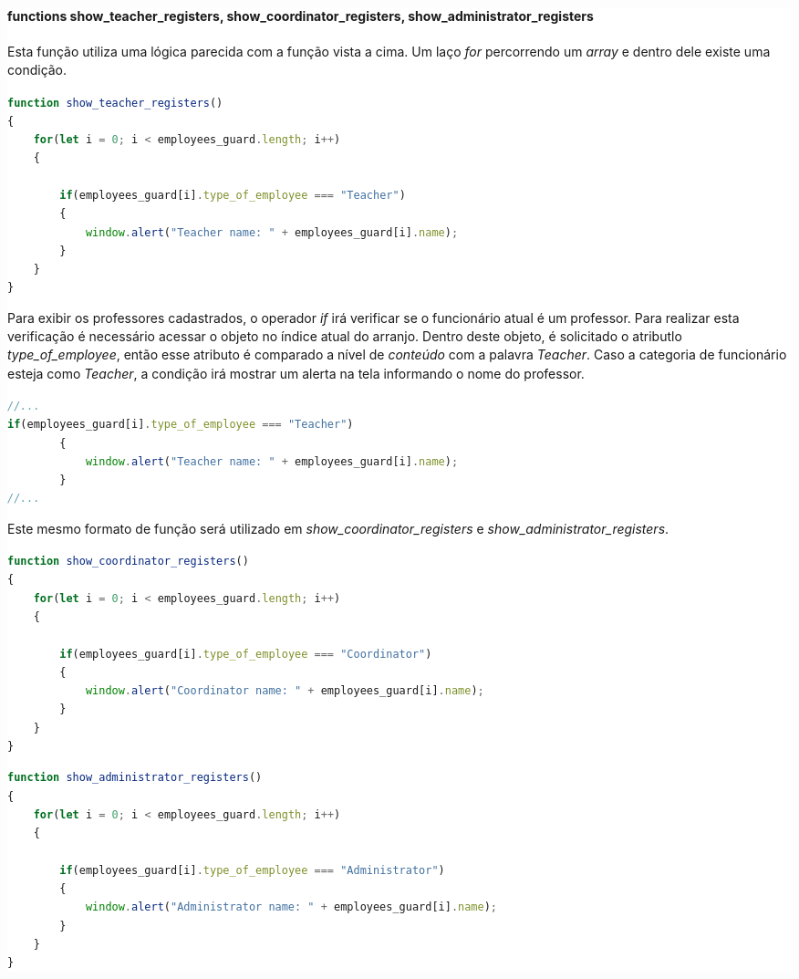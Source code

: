 #### functions show_teacher_registers, show_coordinator_registers, show_administrator_registers

Esta função utiliza uma lógica parecida com a função vista a cima. Um laço _for_ percorrendo um _array_ e dentro dele existe uma condição.

```js
function show_teacher_registers()
{
    for(let i = 0; i < employees_guard.length; i++)
    {
        
        if(employees_guard[i].type_of_employee === "Teacher")
        {
            window.alert("Teacher name: " + employees_guard[i].name);
        }
    }
}
```

Para exibir os professores cadastrados, o operador _if_ irá verificar se o funcionário atual é um professor. Para realizar esta verificação é necessário acessar o objeto no índice atual do arranjo. Dentro deste objeto, é solicitado o atributlo _type_of_employee_, então esse atributo é comparado a nível de *conteúdo* com a palavra _Teacher_. Caso a categoria de funcionário esteja como _Teacher_, a condição irá mostrar um alerta na tela informando o nome do professor.

```js
//...
if(employees_guard[i].type_of_employee === "Teacher")
        {
            window.alert("Teacher name: " + employees_guard[i].name);
        }
//...
```

Este mesmo formato de função será utilizado em _show_coordinator_registers_ e _show_administrator_registers_.

```js
function show_coordinator_registers()
{
    for(let i = 0; i < employees_guard.length; i++)
    {
        
        if(employees_guard[i].type_of_employee === "Coordinator")
        {
            window.alert("Coordinator name: " + employees_guard[i].name);
        }
    }
}
```

```js
function show_administrator_registers()
{
    for(let i = 0; i < employees_guard.length; i++)
    {
        
        if(employees_guard[i].type_of_employee === "Administrator")
        {
            window.alert("Administrator name: " + employees_guard[i].name);
        }
    }
}
```
